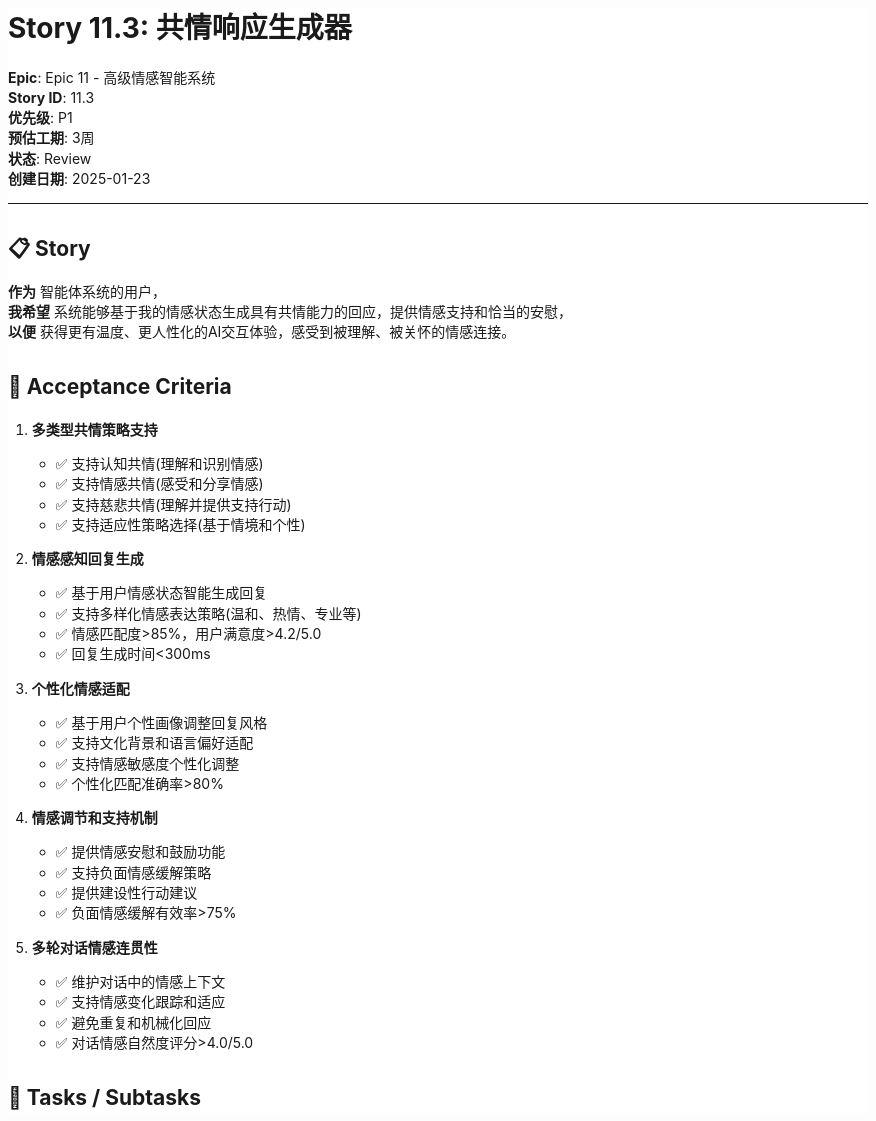 # Story 11.3: 共情响应生成器

**Epic**: Epic 11 - 高级情感智能系统  
**Story ID**: 11.3  
**优先级**: P1  
**预估工期**: 3周  
**状态**: Review  
**创建日期**: 2025-01-23

---

## 📋 Story

**作为** 智能体系统的用户，  
**我希望** 系统能够基于我的情感状态生成具有共情能力的回应，提供情感支持和恰当的安慰，  
**以便** 获得更有温度、更人性化的AI交互体验，感受到被理解、被关怀的情感连接。

## 🎯 Acceptance Criteria

1. **多类型共情策略支持**
   - ✅ 支持认知共情(理解和识别情感)
   - ✅ 支持情感共情(感受和分享情感)
   - ✅ 支持慈悲共情(理解并提供支持行动)
   - ✅ 支持适应性策略选择(基于情境和个性)

2. **情感感知回复生成**
   - ✅ 基于用户情感状态智能生成回复
   - ✅ 支持多样化情感表达策略(温和、热情、专业等)
   - ✅ 情感匹配度>85%，用户满意度>4.2/5.0
   - ✅ 回复生成时间<300ms

3. **个性化情感适配**
   - ✅ 基于用户个性画像调整回复风格
   - ✅ 支持文化背景和语言偏好适配
   - ✅ 支持情感敏感度个性化调整
   - ✅ 个性化匹配准确率>80%

4. **情感调节和支持机制**
   - ✅ 提供情感安慰和鼓励功能
   - ✅ 支持负面情感缓解策略
   - ✅ 提供建设性行动建议
   - ✅ 负面情感缓解有效率>75%

5. **多轮对话情感连贯性**
   - ✅ 维护对话中的情感上下文
   - ✅ 支持情感变化跟踪和适应
   - ✅ 避免重复和机械化回应
   - ✅ 对话情感自然度评分>4.0/5.0

## 📝 Tasks / Subtasks
